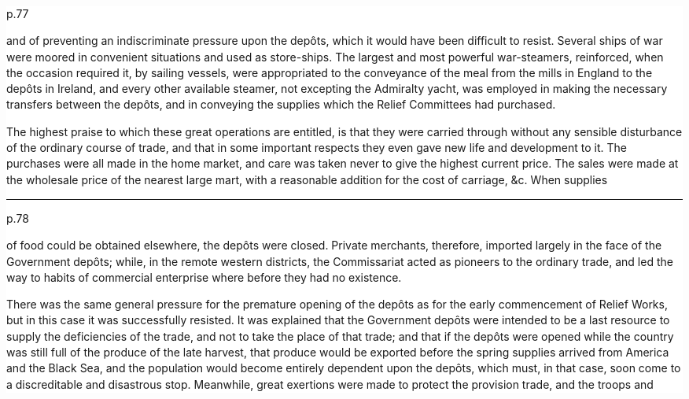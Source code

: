 
p.77



 

and of preventing an indiscriminate pressure upon the depôts, which it would have 
been difficult to resist. Several ships of war 
were moored in convenient situations and 
used as store-ships. The largest and most 
powerful war-steamers, reinforced, when the 
occasion required it, by sailing vessels, were 
appropriated to the conveyance of the meal 
from the mills in England to the depôts in 
Ireland, and every other available steamer, 
not excepting the Admiralty yacht, was 
employed in making the necessary transfers 
between the depôts, and in conveying the 
supplies which the Relief Committees had 
purchased.


The highest praise to which these great 
operations are entitled, is that they were 
carried through without any sensible disturbance of the ordinary course of trade, 
and that in some important respects they 
even gave new life and development to it. 
The purchases were all made in the home 
market, and care was taken never to give 
the highest current price. The sales were 
made at the wholesale price of the nearest 
large mart, with a reasonable addition for 
the cost of carriage, &c. When supplies 



---

p.78




of food could be obtained elsewhere, the 
depôts were closed. Private merchants, 
therefore, imported largely in the face of 
the Government depôts; while, in the remote western districts, the Commissariat 
acted as pioneers to the ordinary trade, 
and led the way to habits of commercial 
enterprise where before they had no existence.


There was the same general pressure for 
the premature opening of the depôts as for 
the early commencement of Relief Works, 
but in this case it was successfully resisted. 
It was explained that the Government depôts were intended to be a last resource to 
supply the deficiencies of the trade, and not 
to take the place of that trade; and that if 
the depôts were opened while the country 
was still full of the produce of the late harvest, that produce would be exported before 
the spring supplies arrived from America 
and the Black Sea, and the population would 
become entirely dependent upon the depôts, 
which must, in that case, soon come to a 
discreditable and disastrous stop. Meanwhile, great exertions were made to protect 
the provision trade, and the troops and 
